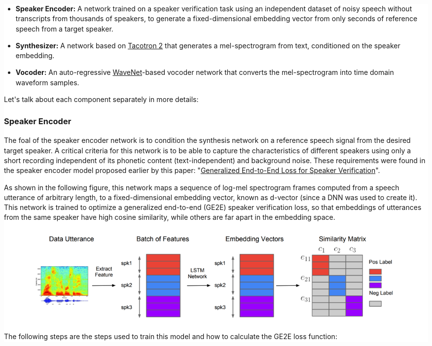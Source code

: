 -   **Speaker Encoder:** A network trained on a speaker verification
    task using an independent dataset of noisy speech without
    transcripts from thousands of speakers, to generate a
    fixed-dimensional embedding vector from only seconds of reference
    speech from a target speaker.

-   **Synthesizer:** A network based on [Tacotron
    2](https://phanxuanphucnd.github.io/speech-synthesis/Tacotron_2) that
    generates a mel-spectrogram from text, conditioned on the speaker
    embedding.

-   **Vocoder:** An auto-regressive
    [WaveNet](https://phanxuanphucnd.github.io/speech-synthesis/WaveNet)-based
    vocoder network that converts the mel-spectrogram into time domain
    waveform samples.

Let's talk about each component separately in more details:

### Speaker Encoder

The foal of the speaker encoder network is to condition the synthesis
network on a reference speech signal from the desired target speaker. A
critical criteria for this network is to be able to capture the
characteristics of different speakers using only a short recording
independent of its phonetic content (text-independent) and background
noise. These requirements were found in the speaker encoder model
proposed earlier by this paper: "[Generalized End-to-End Loss for
Speaker Verification](https://arxiv.org/pdf/1710.10467)".

As shown in the following figure, this network maps a sequence of
log-mel spectrogram frames computed from a speech utterance of arbitrary
length, to a fixed-dimensional embedding vector, known as d-vector
(since a DNN was used to create it). This network is trained to optimize
a generalized end-to-end (GE2E) speaker verification loss, so that
embeddings of utterances from the same speaker have high cosine
similarity, while others are far apart in the embedding space.

<div align="center">
    <img src="media/SV2TTS/image2.png" width=750>
</div>

The following steps are the steps used to train this model and how to
calculate the GE2E loss function:
